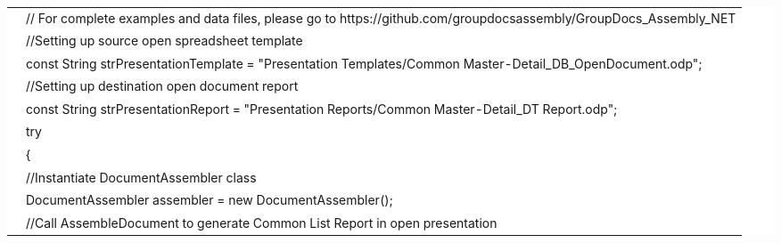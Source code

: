 <table class="highlight tab-size js-file-line-container" data-tab-size="8" data-paste-markdown-skip=""><tbody><tr><td id="file-examples-csharp-groupdocs-assemblyexamples-generatereport-generatecommonmasterdetailfromdatasetinopenpresentationformat-cs-L1" class="blob-num js-line-number" data-line-number="1"></td><td id="file-examples-csharp-groupdocs-assemblyexamples-generatereport-generatecommonmasterdetailfromdatasetinopenpresentationformat-cs-LC1" class="blob-code blob-code-inner js-file-line"><span class="pl-c"><span class="pl-c">//</span> For complete examples and data files, please go to https://github.com/groupdocsassembly/GroupDocs_Assembly_NET</span></td></tr><tr><td id="file-examples-csharp-groupdocs-assemblyexamples-generatereport-generatecommonmasterdetailfromdatasetinopenpresentationformat-cs-L2" class="blob-num js-line-number" data-line-number="2"></td><td id="file-examples-csharp-groupdocs-assemblyexamples-generatereport-generatecommonmasterdetailfromdatasetinopenpresentationformat-cs-LC2" class="blob-code blob-code-inner js-file-line"><span class="pl-c"><span class="pl-c">//</span>Setting up source open spreadsheet template</span></td></tr><tr><td id="file-examples-csharp-groupdocs-assemblyexamples-generatereport-generatecommonmasterdetailfromdatasetinopenpresentationformat-cs-L3" class="blob-num js-line-number" data-line-number="3"></td><td id="file-examples-csharp-groupdocs-assemblyexamples-generatereport-generatecommonmasterdetailfromdatasetinopenpresentationformat-cs-LC3" class="blob-code blob-code-inner js-file-line"><span class="pl-k">const</span> <span class="pl-en">String</span> <span class="pl-smi">strPresentationTemplate</span> <span class="pl-k">=</span> <span class="pl-s"><span class="pl-pds">"</span>Presentation Templates/Common Master-Detail_DB_OpenDocument.odp<span class="pl-pds">"</span></span>;</td></tr><tr><td id="file-examples-csharp-groupdocs-assemblyexamples-generatereport-generatecommonmasterdetailfromdatasetinopenpresentationformat-cs-L4" class="blob-num js-line-number" data-line-number="4"></td><td id="file-examples-csharp-groupdocs-assemblyexamples-generatereport-generatecommonmasterdetailfromdatasetinopenpresentationformat-cs-LC4" class="blob-code blob-code-inner js-file-line"><span class="pl-c"><span class="pl-c">//</span>Setting up destination open document report</span></td></tr><tr><td id="file-examples-csharp-groupdocs-assemblyexamples-generatereport-generatecommonmasterdetailfromdatasetinopenpresentationformat-cs-L5" class="blob-num js-line-number" data-line-number="5"></td><td id="file-examples-csharp-groupdocs-assemblyexamples-generatereport-generatecommonmasterdetailfromdatasetinopenpresentationformat-cs-LC5" class="blob-code blob-code-inner js-file-line"><span class="pl-k">const</span> <span class="pl-en">String</span> <span class="pl-smi">strPresentationReport</span> <span class="pl-k">=</span> <span class="pl-s"><span class="pl-pds">"</span>Presentation Reports/Common Master-Detail_DT Report.odp<span class="pl-pds">"</span></span>;</td></tr><tr><td id="file-examples-csharp-groupdocs-assemblyexamples-generatereport-generatecommonmasterdetailfromdatasetinopenpresentationformat-cs-L6" class="blob-num js-line-number" data-line-number="6"></td><td id="file-examples-csharp-groupdocs-assemblyexamples-generatereport-generatecommonmasterdetailfromdatasetinopenpresentationformat-cs-LC6" class="blob-code blob-code-inner js-file-line"><span class="pl-k">try</span></td></tr><tr><td id="file-examples-csharp-groupdocs-assemblyexamples-generatereport-generatecommonmasterdetailfromdatasetinopenpresentationformat-cs-L7" class="blob-num js-line-number" data-line-number="7"></td><td id="file-examples-csharp-groupdocs-assemblyexamples-generatereport-generatecommonmasterdetailfromdatasetinopenpresentationformat-cs-LC7" class="blob-code blob-code-inner js-file-line">{</td></tr><tr><td id="file-examples-csharp-groupdocs-assemblyexamples-generatereport-generatecommonmasterdetailfromdatasetinopenpresentationformat-cs-L8" class="blob-num js-line-number" data-line-number="8"></td><td id="file-examples-csharp-groupdocs-assemblyexamples-generatereport-generatecommonmasterdetailfromdatasetinopenpresentationformat-cs-LC8" class="blob-code blob-code-inner js-file-line"><span class="pl-c"><span class="pl-c">//</span>Instantiate DocumentAssembler class</span></td></tr><tr><td id="file-examples-csharp-groupdocs-assemblyexamples-generatereport-generatecommonmasterdetailfromdatasetinopenpresentationformat-cs-L9" class="blob-num js-line-number" data-line-number="9"></td><td id="file-examples-csharp-groupdocs-assemblyexamples-generatereport-generatecommonmasterdetailfromdatasetinopenpresentationformat-cs-LC9" class="blob-code blob-code-inner js-file-line"><span class="pl-en">DocumentAssembler</span> <span class="pl-smi">assembler</span> <span class="pl-k">=</span> <span class="pl-k">new</span> <span class="pl-en">DocumentAssembler</span>();</td></tr><tr><td id="file-examples-csharp-groupdocs-assemblyexamples-generatereport-generatecommonmasterdetailfromdatasetinopenpresentationformat-cs-L10" class="blob-num js-line-number" data-line-number="10"></td><td id="file-examples-csharp-groupdocs-assemblyexamples-generatereport-generatecommonmasterdetailfromdatasetinopenpresentationformat-cs-LC10" class="blob-code blob-code-inner js-file-line"><span class="pl-c"><span class="pl-c">//</span>Call AssembleDocument to generate Common List Report in open presentation